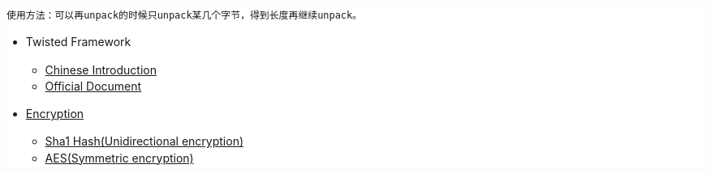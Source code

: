     使用方法：可以再unpack的时候只unpack某几个字节，得到长度再继续unpack。

+ Twisted Framework
    * [Chinese Introduction](https://blog.csdn.net/hanhuili/article/details/9389433)
    * [Official Document](https://blog.csdn.net/hanhuili/article/details/9389433)

+ [Encryption](https://www.cnblogs.com/yyds/p/7072492.html)
    * [Sha1 Hash(Unidirectional encryption)](https://docs.python.org/2/library/hashlib.html)
    * [AES(Symmetric encryption)](http://pythonhosted.org/pycrypto/)
